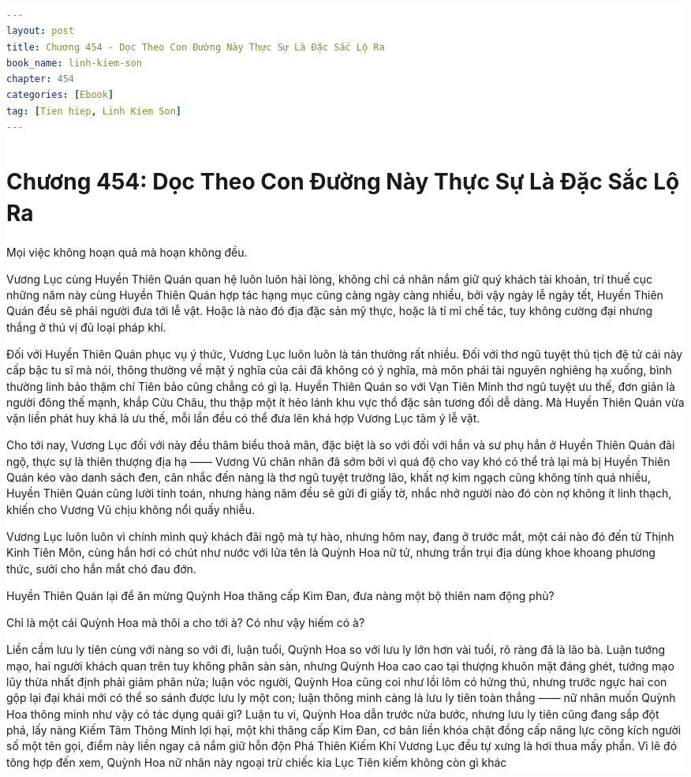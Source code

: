 ```yaml
---
layout: post
title: Chương 454 - Dọc Theo Con Đường Này Thực Sự Là Đặc Sắc Lộ Ra
book_name: linh-kiem-son
chapter: 454
categories: [Ebook]
tag: [Tien hiep, Linh Kiem Son]
---
```


# Chương 454: Dọc Theo Con Đường Này Thực Sự Là Đặc Sắc Lộ Ra

Mọi việc không hoạn quả mà hoạn không đều.

Vương Lục cùng Huyền Thiên Quán quan hệ luôn luôn hài lòng, không chỉ cá nhân nắm giữ quý khách tài khoản, trí thuế cục những năm này cùng Huyền Thiên Quán hợp tác hạng mục cũng càng ngày càng nhiều, bởi vậy ngày lễ ngày tết, Huyền Thiên Quán đều sẽ phái người đưa tới lễ vật. Hoặc là nào đó địa đặc sản mỹ thực, hoặc là tỉ mỉ chế tác, tuy không cường đại nhưng thắng ở thú vị đủ loại pháp khí.

Đối với Huyền Thiên Quán phục vụ ý thức, Vương Lục luôn luôn là tán thưởng rất nhiều. Đối với thơ ngũ tuyệt thủ tịch đệ tử cái này cấp bậc tu sĩ mà nói, thông thường về mặt ý nghĩa của cải đã không có ý nghĩa, mà môn phái tài nguyên nghiêng hạ xuống, bình thường linh bảo thậm chí Tiên bảo cũng chẳng có gì lạ. Huyền Thiên Quán so với Vạn Tiên Minh thơ ngũ tuyệt ưu thế, đơn giản là người đông thế mạnh, khắp Cửu Châu, thu thập một ít hẻo lánh khu vực thổ đặc sản tương đối dễ dàng. Mà Huyền Thiên Quán vừa vặn liền phát huy khá là ưu thế, mỗi lần đều có thể đưa lên khá hợp Vương Lục tâm ý lễ vật.

Cho tới nay, Vương Lục đối với này đều thâm biểu thoả mãn, đặc biệt là so với đối với hắn và sư phụ hắn ở Huyền Thiên Quán đãi ngộ, thực sự là thiên thượng địa hạ —— Vương Vũ chân nhân đã sớm bởi vì quá độ cho vay khó có thể trả lại mà bị Huyền Thiên Quán kéo vào danh sách đen, cân nhắc đến nàng là thơ ngũ tuyệt trưởng lão, khất nợ kim ngạch cũng không tính quá nhiều, Huyền Thiên Quán cũng lười tính toán, nhưng hàng năm đều sẽ gửi đi giấy tờ, nhắc nhở người nào đó còn nợ không ít linh thạch, khiến cho Vương Vũ chịu không nổi quấy nhiễu.

Vương Lục luôn luôn vì chính mình quý khách đãi ngộ mà tự hào, nhưng hôm nay, đang ở trước mắt, một cái nào đó đến từ Thịnh Kinh Tiên Môn, cùng hắn hơi có chút như nước với lửa tên là Quỳnh Hoa nữ tử, nhưng trần trụi địa dùng khoe khoang phương thức, sưởi cho hắn mắt chó đau đớn.

Huyền Thiên Quán lại để ăn mừng Quỳnh Hoa thăng cấp Kim Đan, đưa nàng một bộ thiên nam động phủ?

Chỉ là một cái Quỳnh Hoa mà thôi a cho tới à? Có như vậy hiếm có à?

Liền cầm lưu ly tiên cùng với nàng so với đi, luận tuổi, Quỳnh Hoa so với lưu ly lớn hơn vài tuổi, rõ ràng đã là lão bà. Luận tướng mạo, hai người khách quan trên tuy không phân sàn sàn, nhưng Quỳnh Hoa cao cao tại thượng khuôn mặt đáng ghét, tướng mạo lũy thừa nhất định phải giảm phân nửa; luận vóc người, Quỳnh Hoa cũng coi như lồi lõm có hứng thú, nhưng trước ngực hai con gộp lại đại khái mới có thể so sánh được lưu ly một con; luận thông minh càng là lưu ly tiên toàn thắng —— nữ nhân muốn Quỳnh Hoa thông minh như vậy có tác dụng quái gì? Luận tu vi, Quỳnh Hoa dẫn trước nửa bước, nhưng lưu ly tiên cũng đang sắp đột phá, lấy nàng Kiếm Tâm Thông Minh lợi hại, một khi thăng cấp Kim Đan, cơ bản liền khóa chặt đồng cấp năng lực công kích người số một tên gọi, điểm này liền ngay cả nắm giữ hỗn độn Phá Thiên Kiếm Khí Vương Lục đều tự xưng là hơi thua mấy phần. Vì lẽ đó tông hợp đến xem, Quỳnh Hoa nữ nhân này ngoại trừ chiếc kia Lục Tiên kiếm không còn gì khác
